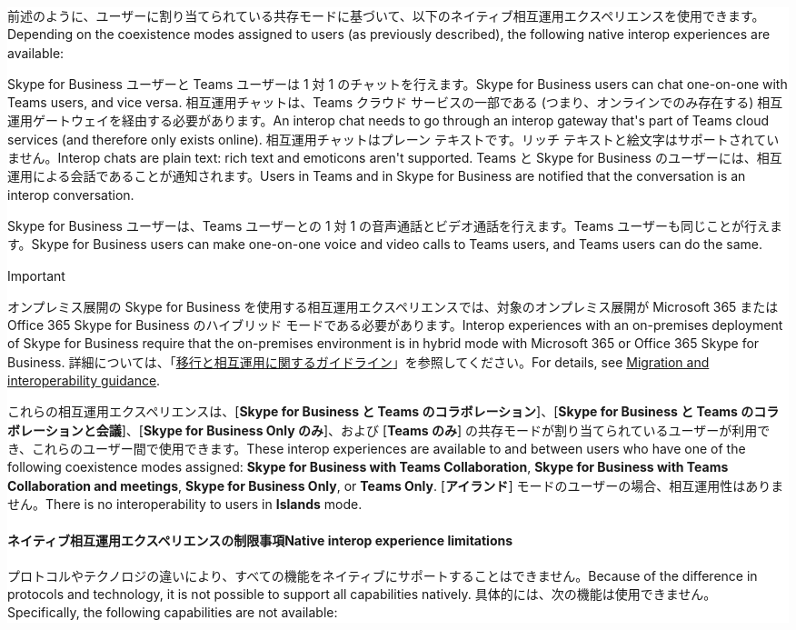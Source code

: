 <span data-ttu-id="336d4-222">前述のように、ユーザーに割り当てられている共存モードに基づいて、以下のネイティブ相互運用エクスペリエンスを使用できます。</span><span class="sxs-lookup"><span data-stu-id="336d4-222">Depending on the coexistence modes assigned to users (as previously described), the following native interop experiences are available:</span></span>

<span data-ttu-id="336d4-223">Skype for Business ユーザーと Teams ユーザーは 1 対 1 のチャットを行えます。</span><span class="sxs-lookup"><span data-stu-id="336d4-223">Skype for Business users can chat one-on-one with Teams users, and vice versa.</span></span> <span data-ttu-id="336d4-224">相互運用チャットは、Teams クラウド サービスの一部である (つまり、オンラインでのみ存在する) 相互運用ゲートウェイを経由する必要があります。</span><span class="sxs-lookup"><span data-stu-id="336d4-224">An interop chat needs to go through an interop gateway that's part of Teams cloud services (and therefore only exists online).</span></span> <span data-ttu-id="336d4-225">相互運用チャットはプレーン テキストです。リッチ テキストと絵文字はサポートされていません。</span><span class="sxs-lookup"><span data-stu-id="336d4-225">Interop chats are plain text: rich text and emoticons aren't supported.</span></span> <span data-ttu-id="336d4-226">Teams と Skype for Business のユーザーには、相互運用による会話であることが通知されます。</span><span class="sxs-lookup"><span data-stu-id="336d4-226">Users in Teams and in Skype for Business are notified that the conversation is an interop conversation.</span></span>



<span data-ttu-id="336d4-227">Skype for Business ユーザーは、Teams ユーザーとの 1 対 1 の音声通話とビデオ通話を行えます。Teams ユーザーも同じことが行えます。</span><span class="sxs-lookup"><span data-stu-id="336d4-227">Skype for Business users can make one-on-one voice and video calls to Teams users, and Teams users can do the same.</span></span>



> [!Important]
> <span data-ttu-id="336d4-228">オンプレミス展開の Skype for Business を使用する相互運用エクスペリエンスでは、対象のオンプレミス展開が Microsoft 365 または Office 365 Skype for Business のハイブリッド モードである必要があります。</span><span class="sxs-lookup"><span data-stu-id="336d4-228">Interop experiences with an on-premises deployment of Skype for Business require that the on-premises environment is in hybrid mode with Microsoft 365 or Office 365 Skype for Business.</span></span> <span data-ttu-id="336d4-229">詳細については、「[移行と相互運用に関するガイドライン](./migration-interop-guidance-for-teams-with-skype.md)」を参照してください。</span><span class="sxs-lookup"><span data-stu-id="336d4-229">For details, see [Migration and interoperability guidance](./migration-interop-guidance-for-teams-with-skype.md).</span></span>

<span data-ttu-id="336d4-230">これらの相互運用エクスペリエンスは、[**Skype for Business と Teams のコラボレーション**]、[**Skype for Business と Teams のコラボレーションと会議**]、[**Skype for Business Only のみ**]、および [**Teams のみ**] の共存モードが割り当てられているユーザーが利用でき、これらのユーザー間で使用できます。</span><span class="sxs-lookup"><span data-stu-id="336d4-230">These interop experiences are available to and between users who have one of the following coexistence modes assigned: **Skype for Business with Teams Collaboration**, **Skype for Business with Teams Collaboration and meetings**, **Skype for Business Only**, or **Teams Only**.</span></span> <span data-ttu-id="336d4-231">[**アイランド**] モードのユーザーの場合、相互運用性はありません。</span><span class="sxs-lookup"><span data-stu-id="336d4-231">There is no interoperability to users in **Islands** mode.</span></span>

#### <a name="native-interop-experience-limitations"></a><span data-ttu-id="336d4-232">ネイティブ相互運用エクスペリエンスの制限事項</span><span class="sxs-lookup"><span data-stu-id="336d4-232">Native interop experience limitations</span></span>

<span data-ttu-id="336d4-233">プロトコルやテクノロジの違いにより、すべての機能をネイティブにサポートすることはできません。</span><span class="sxs-lookup"><span data-stu-id="336d4-233">Because of the difference in protocols and technology, it is not possible to support all capabilities natively.</span></span> <span data-ttu-id="336d4-234">具体的には、次の機能は使用できません。</span><span class="sxs-lookup"><span data-stu-id="336d4-234">Specifically, the following capabilities are not available:</span></span>
